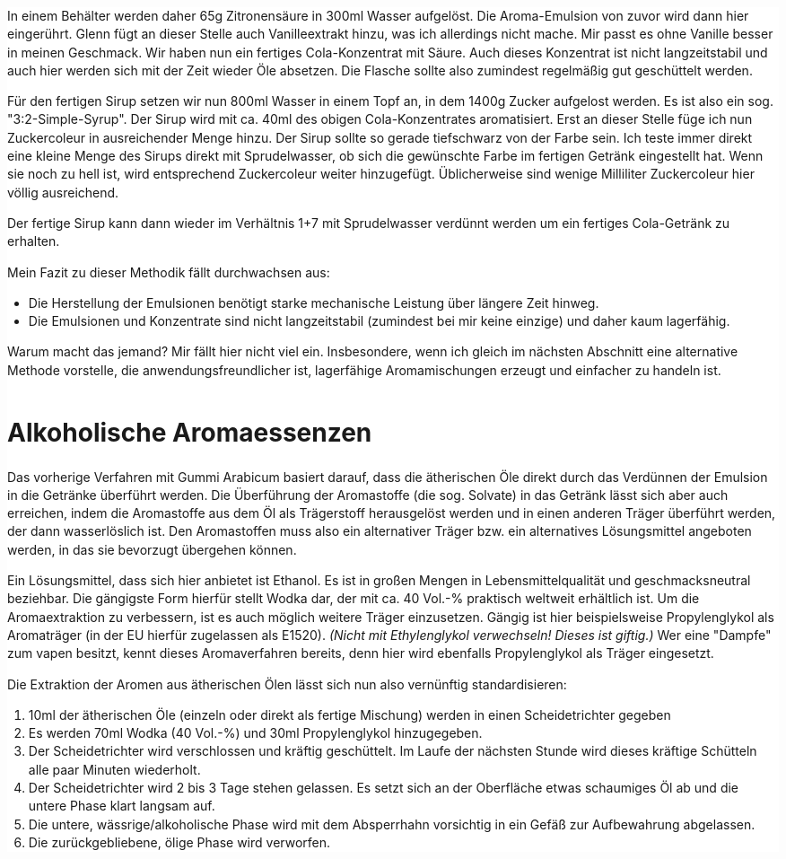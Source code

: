 In einem Behälter werden daher 65g Zitronensäure in 300ml Wasser aufgelöst. Die Aroma-Emulsion von zuvor wird dann hier eingerührt. Glenn fügt an dieser Stelle auch Vanilleextrakt hinzu, was ich allerdings nicht mache. Mir passt es ohne Vanille besser in meinen Geschmack. Wir haben nun ein fertiges Cola-Konzentrat mit Säure. Auch dieses Konzentrat ist nicht langzeitstabil und auch hier werden sich mit der Zeit wieder Öle absetzen. Die Flasche sollte also zumindest regelmäßig gut geschüttelt werden.

Für den fertigen Sirup setzen wir nun 800ml Wasser in einem Topf an, in dem 1400g Zucker aufgelost werden. Es ist also ein sog. "3:2-Simple-Syrup". Der Sirup wird mit ca. 40ml des obigen Cola-Konzentrates aromatisiert. Erst an dieser Stelle füge ich nun Zuckercoleur in ausreichender Menge hinzu. Der Sirup sollte so gerade tiefschwarz von der Farbe sein. Ich teste immer direkt eine kleine Menge des Sirups direkt mit Sprudelwasser, ob sich die gewünschte Farbe im fertigen Getränk eingestellt hat. Wenn sie noch zu hell ist, wird entsprechend Zuckercoleur weiter hinzugefügt. Üblicherweise sind wenige Milliliter Zuckercoleur hier völlig ausreichend.

Der fertige Sirup kann dann wieder im Verhältnis 1+7 mit Sprudelwasser verdünnt werden um ein fertiges Cola-Getränk zu erhalten.


Mein Fazit zu dieser Methodik fällt durchwachsen aus:
* Die Herstellung der Emulsionen benötigt starke mechanische Leistung über längere Zeit hinweg.
* Die Emulsionen und Konzentrate sind nicht langzeitstabil (zumindest bei mir keine einzige) und daher kaum lagerfähig.

Warum macht das jemand? Mir fällt hier nicht viel ein. Insbesondere, wenn ich gleich im nächsten Abschnitt eine alternative Methode vorstelle, die anwendungsfreundlicher ist, lagerfähige Aromamischungen erzeugt und einfacher zu handeln ist.


# Alkoholische Aromaessenzen
Das vorherige Verfahren mit Gummi Arabicum basiert darauf, dass die ätherischen Öle direkt durch das Verdünnen der Emulsion in die Getränke überführt werden.
Die Überführung der Aromastoffe (die sog. Solvate) in das Getränk lässt sich aber auch erreichen, indem die Aromastoffe aus dem Öl als Trägerstoff herausgelöst werden und in einen anderen Träger überführt werden, der dann wasserlöslich ist. Den Aromastoffen muss also ein alternativer Träger bzw. ein alternatives Lösungsmittel angeboten werden, in das sie bevorzugt übergehen können.

Ein Lösungsmittel, dass sich hier anbietet ist Ethanol. Es ist in großen Mengen in Lebensmittelqualität und geschmacksneutral beziehbar. Die gängigste Form hierfür stellt Wodka dar, der mit ca. 40 Vol.-% praktisch weltweit erhältlich ist.
Um die Aromaextraktion zu verbessern, ist es auch möglich weitere Träger einzusetzen. Gängig ist hier beispielsweise Propylenglykol als Aromaträger (in der EU hierfür zugelassen als E1520). *(Nicht mit Ethylenglykol verwechseln! Dieses ist giftig.)* Wer eine "Dampfe" zum vapen besitzt, kennt dieses Aromaverfahren bereits, denn hier wird ebenfalls Propylenglykol als Träger eingesetzt.


Die Extraktion der Aromen aus ätherischen Ölen lässt sich nun also vernünftig standardisieren:

1. 10ml der ätherischen Öle (einzeln oder direkt als fertige Mischung) werden in einen Scheidetrichter gegeben
2. Es werden 70ml Wodka (40 Vol.-%) und 30ml Propylenglykol hinzugegeben.
3. Der Scheidetrichter wird verschlossen und kräftig geschüttelt. Im Laufe der nächsten Stunde wird dieses kräftige Schütteln alle paar Minuten wiederholt.
4. Der Scheidetrichter wird 2 bis 3 Tage stehen gelassen. Es setzt sich an der Oberfläche etwas schaumiges Öl ab und die untere Phase klart langsam auf.
5. Die untere, wässrige/alkoholische Phase wird mit dem Absperrhahn vorsichtig in ein Gefäß zur Aufbewahrung abgelassen.
6. Die zurückgebliebene, ölige Phase wird verworfen.
